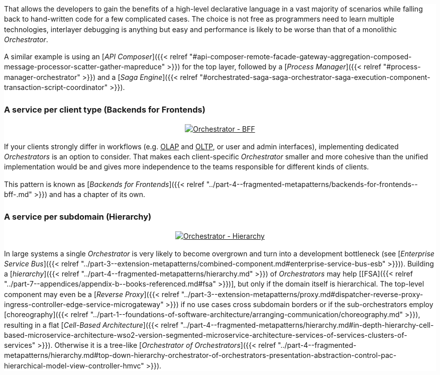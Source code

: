 That allows the developers to gain the benefits of a high\-level declarative language in a vast majority of scenarios while falling back to hand\-written code for a few complicated cases\. The choice is not free as programmers need to learn multiple technologies, interlayer debugging is anything but easy and performance is likely to be worse than that of a monolithic *Orchestrator*\.

A similar example is using an [*API Composer*]({{< relref "#api-composer-remote-facade-gateway-aggregation-composed-message-processor-scatter-gather-mapreduce" >}}) for the top layer, followed by a [*Process Manager*]({{< relref "#process-manager-orchestrator" >}}) and a [*Saga Engine*]({{< relref "#orchestrated-saga-saga-orchestrator-saga-execution-component-transaction-script-coordinator" >}})\.

### A service per client type \(Backends for Frontends\)

<figure style="text-align:center">
<a href="/Variants/2/Orchestrator%20-%20BFF.png" style="outline:none">
<img src="/Variants/2/Orchestrator%20-%20BFF.png" alt="Orchestrator - BFF" style="width:100%"/>
</a>
</figure>

If your clients strongly differ in workflows \(e\.g\. [OLAP](https://en.wikipedia.org/wiki/Online_analytical_processing) and [OLTP](https://en.wikipedia.org/wiki/Online_transaction_processing), or user and admin interfaces\), implementing dedicated *Orchestrators* is an option to consider\. That makes each client\-specific *Orchestrator* smaller and more cohesive than the unified implementation would be and gives more independence to the teams responsible for different kinds of clients\.

This pattern is known as [*Backends for Frontends*]({{< relref "../part-4--fragmented-metapatterns/backends-for-frontends--bff-.md" >}}) and has a chapter of its own\.

### A service per subdomain \(Hierarchy\)

<figure style="text-align:center">
<a href="/Variants/2/Orchestrator%20-%20Hierarchy.png" style="outline:none">
<img src="/Variants/2/Orchestrator%20-%20Hierarchy.png" alt="Orchestrator - Hierarchy" style="width:100%"/>
</a>
</figure>

In large systems a single *Orchestrator* is very likely to become overgrown and turn into a development bottleneck \(see [*Enterprise Service Bus*]({{< relref "../part-3--extension-metapatterns/combined-component.md#enterprise-service-bus-esb" >}})\)\. Building a [*hierarchy*]({{< relref "../part-4--fragmented-metapatterns/hierarchy.md" >}}) of *Orchestrators* may help \[[FSA]({{< relref "../part-7--appendices/appendix-b--books-referenced.md#fsa" >}})\], but only if the domain itself is hierarchical\. The top\-level component may even be a [*Reverse Proxy*]({{< relref "../part-3--extension-metapatterns/proxy.md#dispatcher-reverse-proxy-ingress-controller-edge-service-microgateway" >}}) if no use cases cross subdomain borders or if the sub\-orchestrators employ [choreography]({{< relref "../part-1--foundations-of-software-architecture/arranging-communication/choreography.md" >}}), resulting in a flat [*Cell\-Based Architecture*]({{< relref "../part-4--fragmented-metapatterns/hierarchy.md#in-depth-hierarchy-cell-based-microservice-architecture-wso2-version-segmented-microservice-architecture-services-of-services-clusters-of-services" >}})\. Otherwise it is a tree\-like [*Orchestrator of Orchestrators*]({{< relref "../part-4--fragmented-metapatterns/hierarchy.md#top-down-hierarchy-orchestrator-of-orchestrators-presentation-abstraction-control-pac-hierarchical-model-view-controller-hmvc" >}})\.
